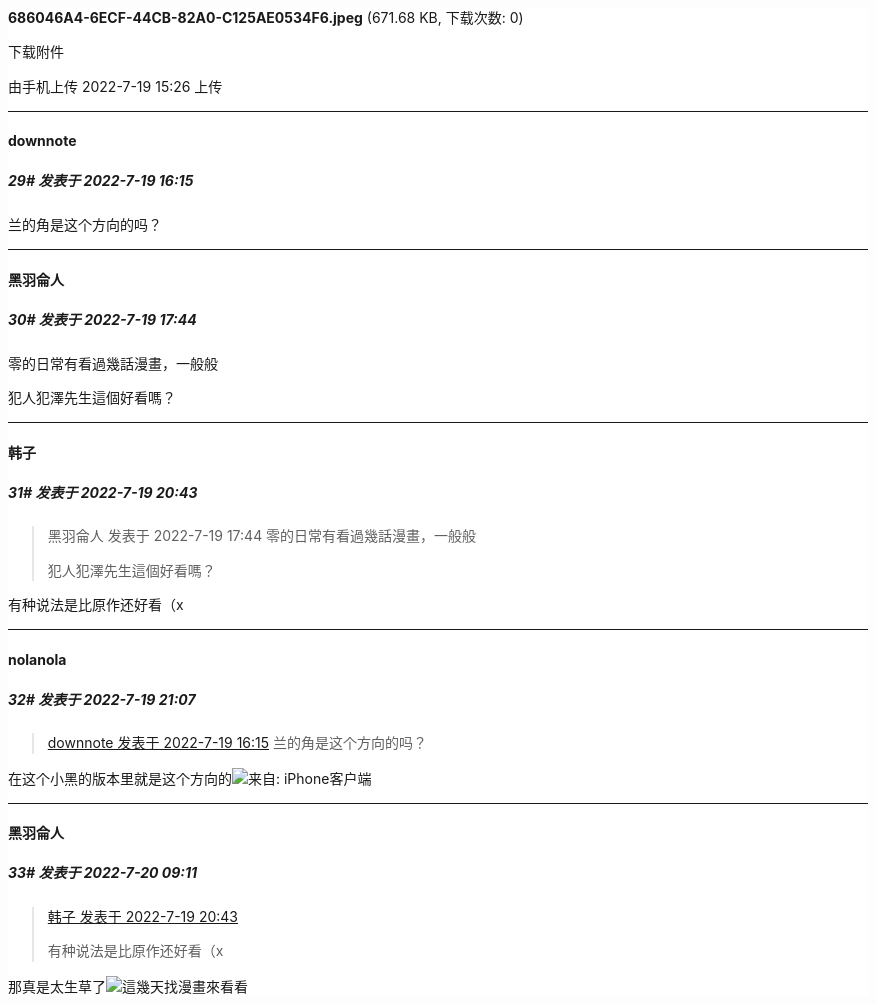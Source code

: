<strong>686046A4-6ECF-44CB-82A0-C125AE0534F6.jpeg</strong> (671.68 KB, 下载次数: 0)

下载附件

由手机上传
2022-7-19 15:26 上传

*****

####  downnote  
##### 29#       发表于 2022-7-19 16:15

兰的角是这个方向的吗？

*****

####  黑羽侖人  
##### 30#       发表于 2022-7-19 17:44

零的日常有看過幾話漫畫，一般般

犯人犯澤先生這個好看嗎？



*****

####  韩子  
##### 31#       发表于 2022-7-19 20:43

<blockquote>黑羽侖人 发表于 2022-7-19 17:44
零的日常有看過幾話漫畫，一般般

犯人犯澤先生這個好看嗎？</blockquote>
有种说法是比原作还好看（x

*****

####  nolanola  
##### 32#       发表于 2022-7-19 21:07

<blockquote><a href="httphttps://bbs.saraba1st.com/2b/forum.php?mod=redirect&amp;goto=findpost&amp;pid=56709533&amp;ptid=2030273" target="_blank"> downnote 发表于 2022-7-19 16:15</a> 兰的角是这个方向的吗？ </blockquote>
在这个小黑的版本里就是这个方向的<img src="https://static.saraba1st.com/image/smiley/face2017/037.png" referrerpolicy="no-referrer">来自: iPhone客户端

*****

####  黑羽侖人  
##### 33#       发表于 2022-7-20 09:11

<blockquote><a href="httphttps://bbs.saraba1st.com/2b/forum.php?mod=redirect&amp;goto=findpost&amp;pid=56712866&amp;ptid=2030273" target="_blank">韩子 发表于 2022-7-19 20:43</a>

有种说法是比原作还好看（x</blockquote>
那真是太生草了<img src="https://static.saraba1st.com/image/smiley/face2017/033.png" referrerpolicy="no-referrer">這幾天找漫畫來看看
